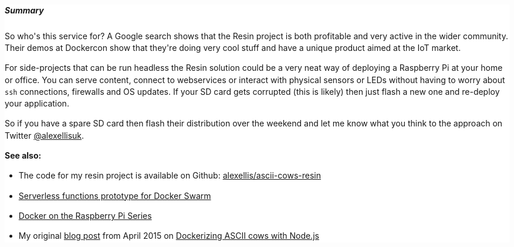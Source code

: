 ##### Summary

So who's this service for? A Google search shows that the Resin project is both profitable and very active in the wider community. Their demos at Dockercon show that they're doing very cool stuff and have a unique product aimed at the IoT market.

For side-projects that can be run headless the Resin solution could be a very neat way of deploying a Raspberry Pi at your home or office. You can serve content, connect to webservices or interact with physical sensors or LEDs without having to worry about `ssh` connections, firewalls and OS updates. If your SD card gets corrupted (this is likely) then just flash a new one and re-deploy your application.

So if you have a spare SD card then flash their distribution over the weekend and let me know what you think to the approach on Twitter [@alexellisuk](https://twitter.com/alexellisuk/).

**See also:**

* The code for my resin project is available on Github: [alexellis/ascii-cows-resin](https://github.com/alexellis/ascii-cows-resin)

* [Serverless functions prototype for Docker Swarm](https://www.youtube.com/watch?v=BQP67FWF1P8)

* [Docker on the Raspberry Pi Series](http://blog.alexellis.io/tag/raspberry-pi/)

* My original [blog post](http://blog.alexellis.io/cows-on-docker/) from April 2015 on [Dockerizing ASCII cows with Node.js](http://blog.alexellis.io/cows-on-docker/)